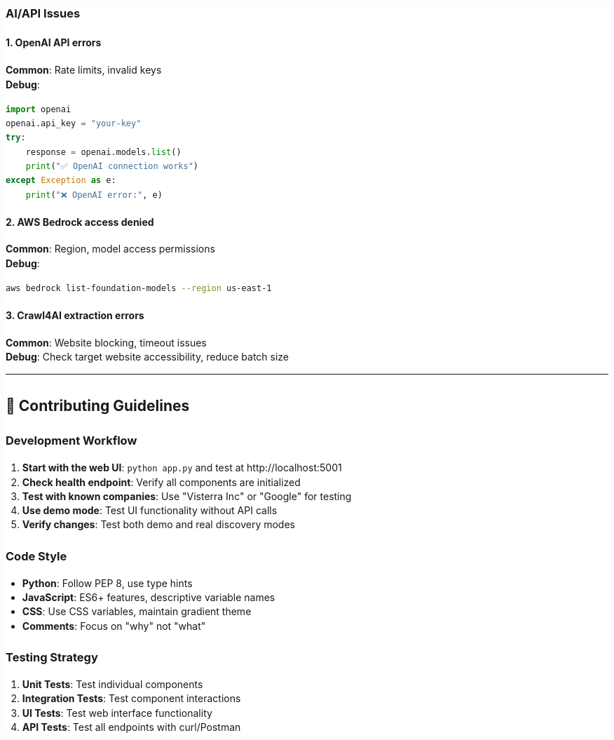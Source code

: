 ### AI/API Issues

#### 1. OpenAI API errors
**Common**: Rate limits, invalid keys  
**Debug**:
```python
import openai
openai.api_key = "your-key"
try:
    response = openai.models.list()
    print("✅ OpenAI connection works")
except Exception as e:
    print("❌ OpenAI error:", e)
```

#### 2. AWS Bedrock access denied
**Common**: Region, model access permissions  
**Debug**:
```bash
aws bedrock list-foundation-models --region us-east-1
```

#### 3. Crawl4AI extraction errors
**Common**: Website blocking, timeout issues  
**Debug**: Check target website accessibility, reduce batch size

---

## 🤝 Contributing Guidelines

### Development Workflow

1. **Start with the web UI**: `python app.py` and test at http://localhost:5001
2. **Check health endpoint**: Verify all components are initialized
3. **Test with known companies**: Use "Visterra Inc" or "Google" for testing
4. **Use demo mode**: Test UI functionality without API calls
5. **Verify changes**: Test both demo and real discovery modes

### Code Style

- **Python**: Follow PEP 8, use type hints
- **JavaScript**: ES6+ features, descriptive variable names  
- **CSS**: Use CSS variables, maintain gradient theme
- **Comments**: Focus on "why" not "what"

### Testing Strategy

1. **Unit Tests**: Test individual components
2. **Integration Tests**: Test component interactions
3. **UI Tests**: Test web interface functionality
4. **API Tests**: Test all endpoints with curl/Postman
